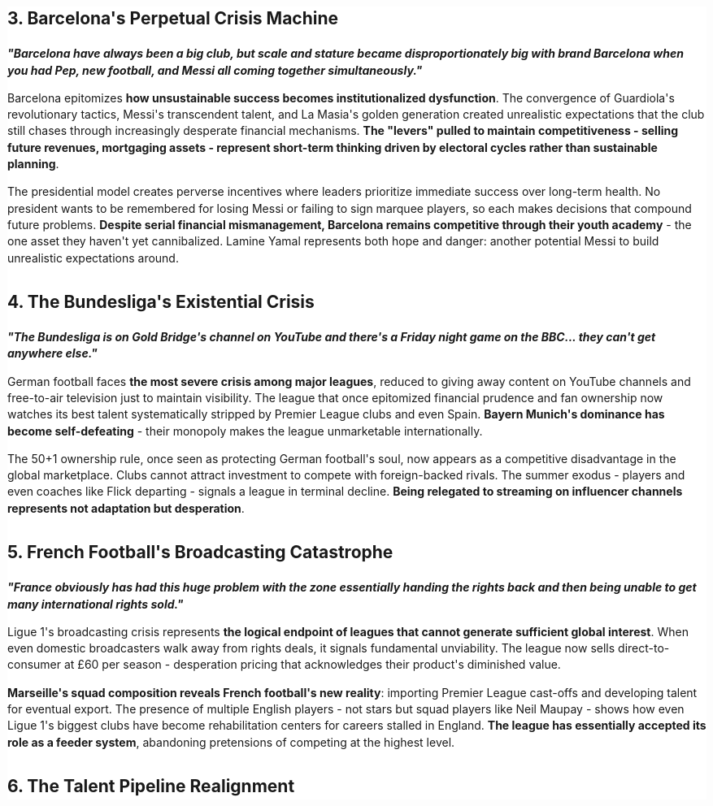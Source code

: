 ## 3. Barcelona's Perpetual Crisis Machine

***"Barcelona have always been a big club, but scale and stature became disproportionately big with brand Barcelona when you had Pep, new football, and Messi all coming together simultaneously."***

Barcelona epitomizes **how unsustainable success becomes institutionalized dysfunction**. The convergence of Guardiola's revolutionary tactics, Messi's transcendent talent, and La Masia's golden generation created unrealistic expectations that the club still chases through increasingly desperate financial mechanisms. **The "levers" pulled to maintain competitiveness - selling future revenues, mortgaging assets - represent short-term thinking driven by electoral cycles rather than sustainable planning**.

The presidential model creates perverse incentives where leaders prioritize immediate success over long-term health. No president wants to be remembered for losing Messi or failing to sign marquee players, so each makes decisions that compound future problems. **Despite serial financial mismanagement, Barcelona remains competitive through their youth academy** - the one asset they haven't yet cannibalized. Lamine Yamal represents both hope and danger: another potential Messi to build unrealistic expectations around.

## 4. The Bundesliga's Existential Crisis

***"The Bundesliga is on Gold Bridge's channel on YouTube and there's a Friday night game on the BBC... they can't get anywhere else."***

German football faces **the most severe crisis among major leagues**, reduced to giving away content on YouTube channels and free-to-air television just to maintain visibility. The league that once epitomized financial prudence and fan ownership now watches its best talent systematically stripped by Premier League clubs and even Spain. **Bayern Munich's dominance has become self-defeating** - their monopoly makes the league unmarketable internationally.

The 50+1 ownership rule, once seen as protecting German football's soul, now appears as a competitive disadvantage in the global marketplace. Clubs cannot attract investment to compete with foreign-backed rivals. The summer exodus - players and even coaches like Flick departing - signals a league in terminal decline. **Being relegated to streaming on influencer channels represents not adaptation but desperation**.

## 5. French Football's Broadcasting Catastrophe

***"France obviously has had this huge problem with the zone essentially handing the rights back and then being unable to get many international rights sold."***

Ligue 1's broadcasting crisis represents **the logical endpoint of leagues that cannot generate sufficient global interest**. When even domestic broadcasters walk away from rights deals, it signals fundamental unviability. The league now sells direct-to-consumer at £60 per season - desperation pricing that acknowledges their product's diminished value.

**Marseille's squad composition reveals French football's new reality**: importing Premier League cast-offs and developing talent for eventual export. The presence of multiple English players - not stars but squad players like Neil Maupay - shows how even Ligue 1's biggest clubs have become rehabilitation centers for careers stalled in England. **The league has essentially accepted its role as a feeder system**, abandoning pretensions of competing at the highest level.

## 6. The Talent Pipeline Realignment
